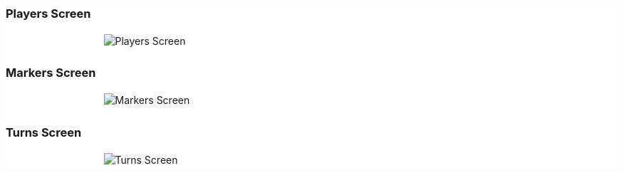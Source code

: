 ### Players Screen
<figure><img src="./readme/players.png" alt="Players Screen" style="width: 75%; display: block; margin: 0 auto;"/></figure>

### Markers Screen
<figure><img src="./readme/markers.png" alt="Markers Screen" style="width: 75%; display: block; margin: 0 auto;"/></figure>

### Turns Screen
<figure><img src="./readme/turns.png" alt="Turns Screen" style="width: 75%; display: block; margin: 0 auto;"/></figure>
